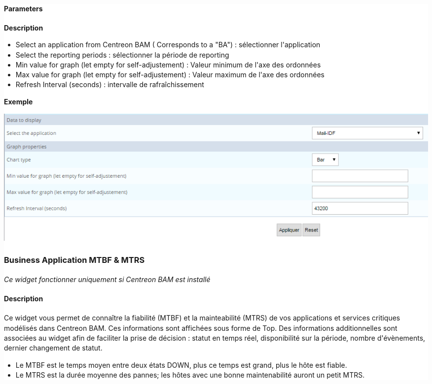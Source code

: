#### Parameters

**Description**

-   Select an application from Centreon BAM ( Corresponds to a "BA") :
    sélectionner l'application
-   Select the reporting periods : sélectionner la période de reporting
-   Min value for graph (let empty for self-adjustement) : Valeur
    minimum de l'axe des ordonnées
-   Max value for graph (let empty for self-adjustement) : Valeur
    maximum de l'axe des ordonnées
-   Refresh Interval (seconds) : intervalle de rafraîchissement

**Exemple**

![image](../assets/reporting/guide/mbi-ba-availability-graph-month_param.png)

### Business Application MTBF & MTRS

*Ce widget fonctionner uniquement si Centreon BAM est installé*

#### Description

Ce widget vous permet de connaître la fiabilité (MTBF) et la
mainteabilité (MTRS) de vos applications et services critiques modélisés
dans Centreon BAM. Ces informations sont affichées sous forme de Top.
Des informations additionnelles sont associées au widget afin de
faciliter la prise de décision : statut en temps réel, disponibilité sur
la période, nombre d'évènements, dernier changement de statut.

-   Le MTBF est le temps moyen entre deux états DOWN, plus ce temps est
    grand, plus le hôte est fiable.
-   Le MTRS est la durée moyenne des pannes; les hôtes avec une bonne
    maintenabilité auront un petit MTRS.
